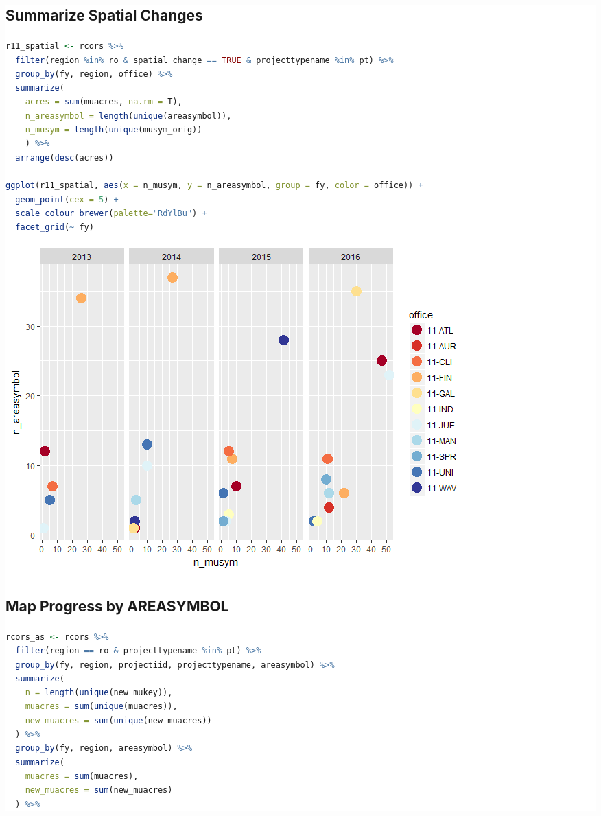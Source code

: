 
## Summarize Spatial Changes


```r
r11_spatial <- rcors %>%
  filter(region %in% ro & spatial_change == TRUE & projecttypename %in% pt) %>%
  group_by(fy, region, office) %>%
  summarize(
    acres = sum(muacres, na.rm = T),
    n_areasymbol = length(unique(areasymbol)),
    n_musym = length(unique(musym_orig))
    ) %>%
  arrange(desc(acres))

ggplot(r11_spatial, aes(x = n_musym, y = n_areasymbol, group = fy, color = office)) + 
  geom_point(cex = 5) + 
  scale_colour_brewer(palette="RdYlBu") +
  facet_grid(~ fy)
```

![](sdjr_summary_files/figure-html/spatial-1.png)


## Map Progress by AREASYMBOL


```r
rcors_as <- rcors %>%
  filter(region == ro & projecttypename %in% pt) %>%
  group_by(fy, region, projectiid, projecttypename, areasymbol) %>%
  summarize(
    n = length(unique(new_mukey)), 
    muacres = sum(unique(muacres)), 
    new_muacres = sum(unique(new_muacres))
  ) %>%
  group_by(fy, region, areasymbol) %>%
  summarize(
    muacres = sum(muacres),
    new_muacres = sum(new_muacres)
  ) %>%
```